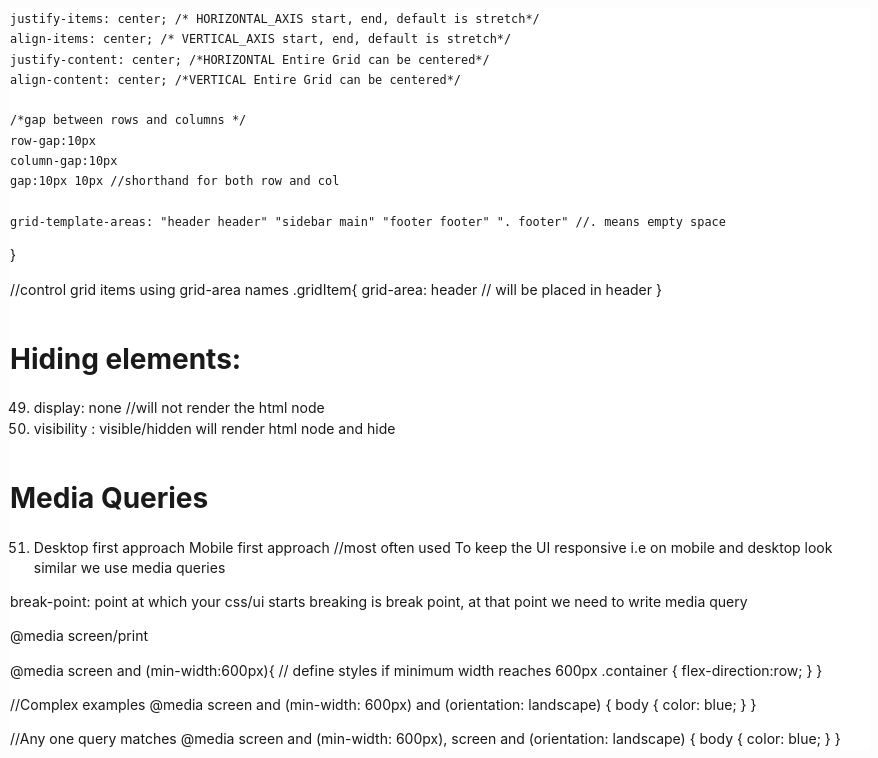     justify-items: center; /* HORIZONTAL_AXIS start, end, default is stretch*/
    align-items: center; /* VERTICAL_AXIS start, end, default is stretch*/
    justify-content: center; /*HORIZONTAL Entire Grid can be centered*/
    align-content: center; /*VERTICAL Entire Grid can be centered*/

    /*gap between rows and columns */
    row-gap:10px
    column-gap:10px
    gap:10px 10px //shorthand for both row and col

    grid-template-areas: "header header" "sidebar main" "footer footer" ". footer" //. means empty space

}

//control grid items using grid-area names 
.gridItem{
    grid-area: header // will be placed in header 
}

Hiding elements:
================
49) display: none //will not render the html node
50) visibility : visible/hidden will render html node and hide

Media Queries
=============
51) Desktop first approach
Mobile first approach //most often used
To keep the UI responsive i.e on mobile and desktop look similar we use media queries 

break-point: point at which your css/ui starts breaking is break point, at that point we need to write media query

@media screen/print

@media screen and (min-width:600px){
    // define styles if minimum width reaches 600px
    .container {
        flex-direction:row;
    }
}

//Complex examples 
@media screen and (min-width: 600px) and (orientation: landscape) {
  body {
    color: blue;
  }
}

//Any one query matches 
@media screen and (min-width: 600px), screen and (orientation: landscape) {
  body {
    color: blue;
  }
}
